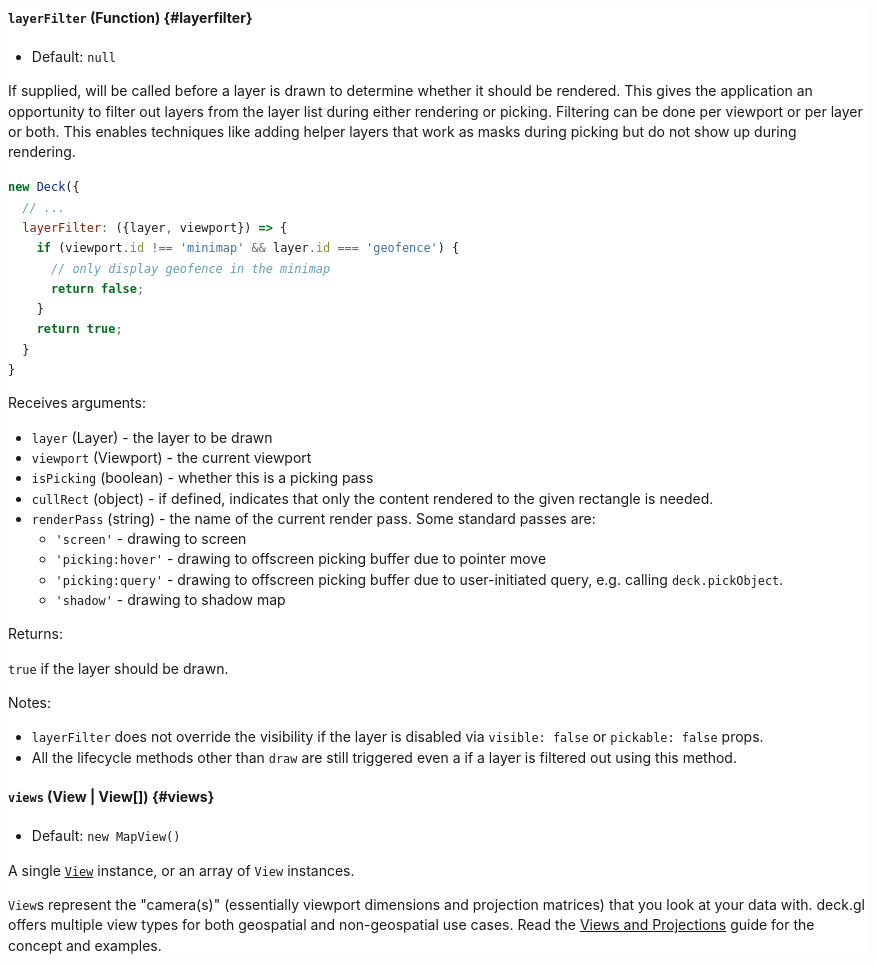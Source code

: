 #### `layerFilter` (Function) {#layerfilter}

* Default: `null`

If supplied, will be called before a layer is drawn to determine whether it should be rendered. This gives the application an opportunity to filter out layers from the layer list during either rendering or picking. Filtering can be done per viewport or per layer or both. This enables techniques like adding helper layers that work as masks during picking but do not show up during rendering.

```js
new Deck({
  // ...
  layerFilter: ({layer, viewport}) => {
    if (viewport.id !== 'minimap' && layer.id === 'geofence') {
      // only display geofence in the minimap
      return false;
    }
    return true;
  }
}
```

Receives arguments:

- `layer` (Layer) - the layer to be drawn
- `viewport` (Viewport) - the current viewport
- `isPicking` (boolean) - whether this is a picking pass
- `cullRect` (object) - if defined, indicates that only the content rendered to the given rectangle is needed.
- `renderPass` (string) - the name of the current render pass. Some standard passes are:
  + `'screen'` - drawing to screen
  + `'picking:hover'` - drawing to offscreen picking buffer due to pointer move
  + `'picking:query'` - drawing to offscreen picking buffer due to user-initiated query, e.g. calling `deck.pickObject`.
  + `'shadow'` - drawing to shadow map

Returns:

`true` if the layer should be drawn.

Notes:

- `layerFilter` does not override the visibility if the layer is disabled via `visible: false` or `pickable: false` props.
- All the lifecycle methods other than `draw` are still triggered even a if a layer is filtered out using this method.

#### `views` (View | View[]) {#views}

* Default: `new MapView()`

A single [`View`](./view.md) instance, or an array of `View` instances.

`View`s represent the "camera(s)" (essentially viewport dimensions and projection matrices) that you look at your data with. deck.gl offers multiple view types for both geospatial and non-geospatial use cases. Read the [Views and Projections](../../developer-guide/views.md) guide for the concept and examples.
